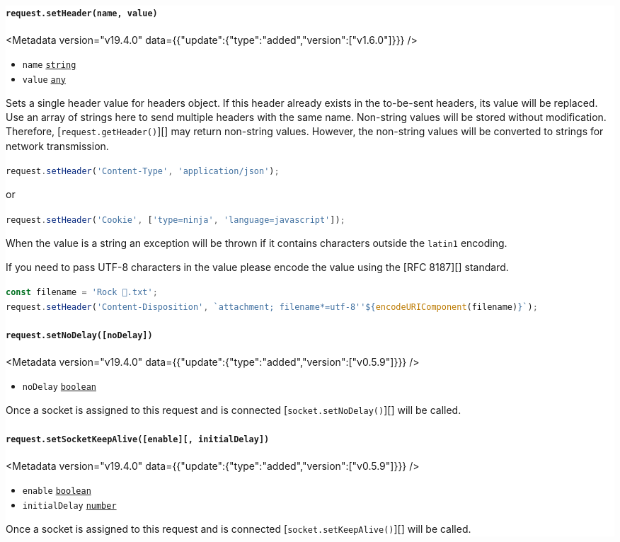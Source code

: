 #### <DataTag tag="M" /> `request.setHeader(name, value)`

<Metadata version="v19.4.0" data={{"update":{"type":"added","version":["v1.6.0"]}}} />

* `name` [`string`](https://developer.mozilla.org/en-US/docs/Web/JavaScript/Data_structures#String_type)
* `value` [`any`](https://developer.mozilla.org/en-US/docs/Web/JavaScript/Data_structures#Data_types)

Sets a single header value for headers object. If this header already exists in
the to-be-sent headers, its value will be replaced. Use an array of strings
here to send multiple headers with the same name. Non-string values will be
stored without modification. Therefore, [`request.getHeader()`][] may return
non-string values. However, the non-string values will be converted to strings
for network transmission.

```js
request.setHeader('Content-Type', 'application/json');
```

or

```js
request.setHeader('Cookie', ['type=ninja', 'language=javascript']);
```

When the value is a string an exception will be thrown if it contains
characters outside the `latin1` encoding.

If you need to pass UTF-8 characters in the value please encode the value
using the [RFC 8187][] standard.

```js
const filename = 'Rock 🎵.txt';
request.setHeader('Content-Disposition', `attachment; filename*=utf-8''${encodeURIComponent(filename)}`);
```

#### <DataTag tag="M" /> `request.setNoDelay([noDelay])`

<Metadata version="v19.4.0" data={{"update":{"type":"added","version":["v0.5.9"]}}} />

* `noDelay` [`boolean`](https://developer.mozilla.org/en-US/docs/Web/JavaScript/Data_structures#Boolean_type)

Once a socket is assigned to this request and is connected
[`socket.setNoDelay()`][] will be called.

#### <DataTag tag="M" /> `request.setSocketKeepAlive([enable][, initialDelay])`

<Metadata version="v19.4.0" data={{"update":{"type":"added","version":["v0.5.9"]}}} />

* `enable` [`boolean`](https://developer.mozilla.org/en-US/docs/Web/JavaScript/Data_structures#Boolean_type)
* `initialDelay` [`number`](https://developer.mozilla.org/en-US/docs/Web/JavaScript/Data_structures#Number_type)

Once a socket is assigned to this request and is connected
[`socket.setKeepAlive()`][] will be called.
